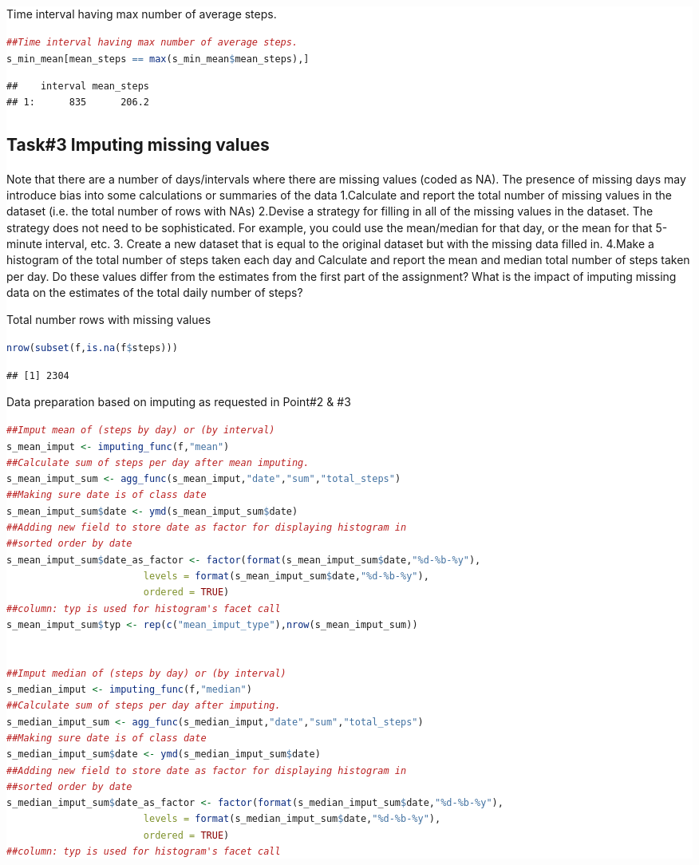 Time interval having max number of average steps.

```r
##Time interval having max number of average steps.
s_min_mean[mean_steps == max(s_min_mean$mean_steps),]
```

```
##    interval mean_steps
## 1:      835      206.2
```


Task#3 Imputing missing values
-------------------------------
Note that there are a number of days/intervals where there are missing values (coded as NA). The presence of missing days may introduce bias into some calculations or summaries of the data
1.Calculate and report the total number of missing values in the dataset (i.e. the total number of rows with NAs)
2.Devise a strategy for filling in all of the missing values in the dataset. The strategy does not need to be sophisticated. For example, you could use the mean/median for that day, or the mean for that 5-minute interval, etc.
3. Create a new dataset that is equal to the original dataset but with the missing data filled in.
4.Make a histogram of the total number of steps taken each day and Calculate and report the mean and median total number of steps taken per day. Do these values differ from the estimates from the first part of the assignment? What is the impact of imputing missing data on the estimates of the total daily number of steps?


Total number rows with missing values

```r
nrow(subset(f,is.na(f$steps)))
```

```
## [1] 2304
```

Data preparation based on imputing as requested in Point#2 & #3 


```r
##Imput mean of (steps by day) or (by interval)
s_mean_imput <- imputing_func(f,"mean")
##Calculate sum of steps per day after mean imputing.
s_mean_imput_sum <- agg_func(s_mean_imput,"date","sum","total_steps")
##Making sure date is of class date
s_mean_imput_sum$date <- ymd(s_mean_imput_sum$date)
##Adding new field to store date as factor for displaying histogram in 
##sorted order by date
s_mean_imput_sum$date_as_factor <- factor(format(s_mean_imput_sum$date,"%d-%b-%y"), 
                        levels = format(s_mean_imput_sum$date,"%d-%b-%y"), 
                        ordered = TRUE)
##column: typ is used for histogram's facet call
s_mean_imput_sum$typ <- rep(c("mean_imput_type"),nrow(s_mean_imput_sum))


##Imput median of (steps by day) or (by interval)
s_median_imput <- imputing_func(f,"median")
##Calculate sum of steps per day after imputing.
s_median_imput_sum <- agg_func(s_median_imput,"date","sum","total_steps")
##Making sure date is of class date
s_median_imput_sum$date <- ymd(s_median_imput_sum$date)
##Adding new field to store date as factor for displaying histogram in 
##sorted order by date
s_median_imput_sum$date_as_factor <- factor(format(s_median_imput_sum$date,"%d-%b-%y"), 
                        levels = format(s_median_imput_sum$date,"%d-%b-%y"), 
                        ordered = TRUE)
##column: typ is used for histogram's facet call
```